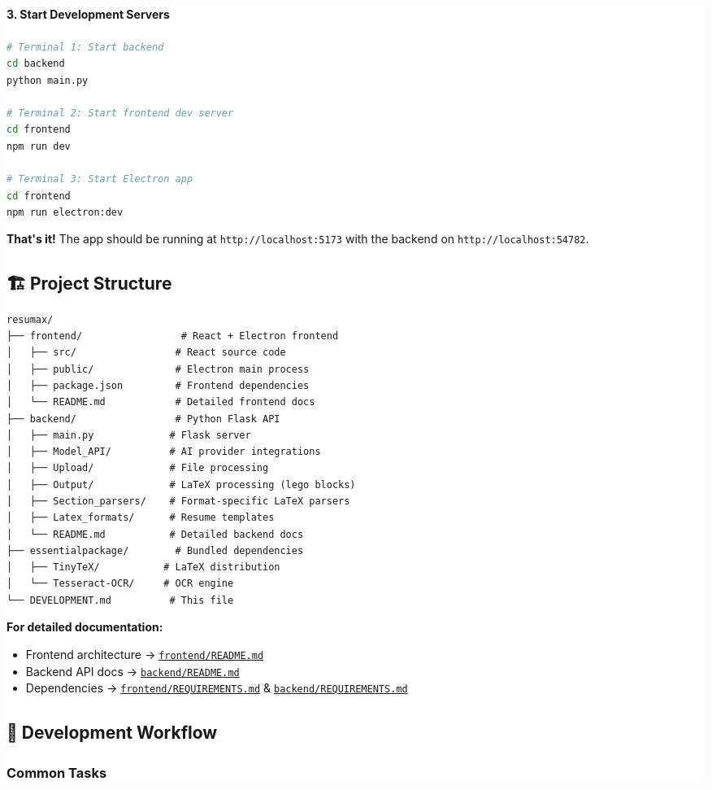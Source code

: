 #### 3. Start Development Servers

```bash
# Terminal 1: Start backend
cd backend
python main.py

# Terminal 2: Start frontend dev server
cd frontend
npm run dev

# Terminal 3: Start Electron app
cd frontend
npm run electron:dev
```

**That's it!** The app should be running at `http://localhost:5173` with the backend on `http://localhost:54782`.

## 🏗️ Project Structure

```
resumax/
├── frontend/                 # React + Electron frontend
│   ├── src/                 # React source code
│   ├── public/              # Electron main process
│   ├── package.json         # Frontend dependencies
│   └── README.md            # Detailed frontend docs
├── backend/                 # Python Flask API
│   ├── main.py             # Flask server
│   ├── Model_API/          # AI provider integrations
│   ├── Upload/             # File processing
│   ├── Output/             # LaTeX processing (lego blocks)
│   ├── Section_parsers/    # Format-specific LaTeX parsers
│   ├── Latex_formats/      # Resume templates
│   └── README.md           # Detailed backend docs
├── essentialpackage/        # Bundled dependencies
│   ├── TinyTeX/           # LaTeX distribution
│   └── Tesseract-OCR/     # OCR engine
└── DEVELOPMENT.md          # This file
```

**For detailed documentation:**
- Frontend architecture → [`frontend/README.md`](frontend/README.md)
- Backend API docs → [`backend/README.md`](backend/README.md)
- Dependencies → [`frontend/REQUIREMENTS.md`](frontend/REQUIREMENTS.md) & [`backend/REQUIREMENTS.md`](backend/REQUIREMENTS.md)

## 🔄 Development Workflow

### Common Tasks
